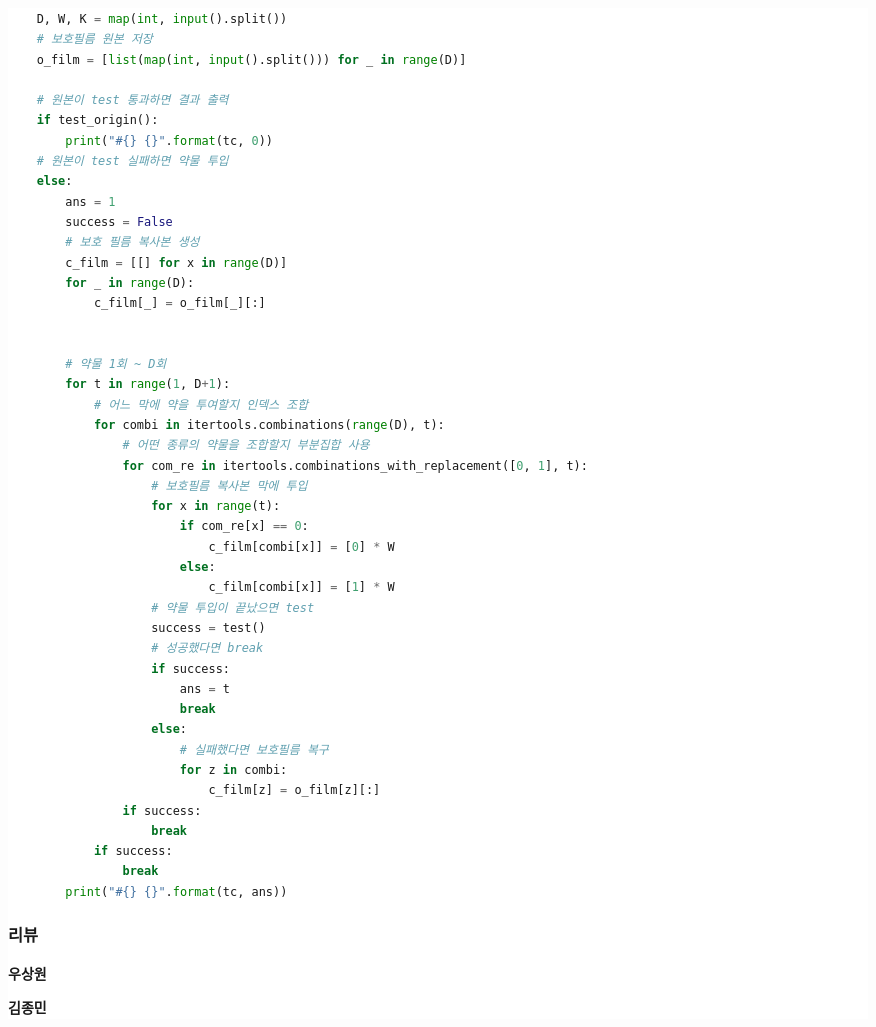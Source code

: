 ```python
    D, W, K = map(int, input().split())
    # 보호필름 원본 저장
    o_film = [list(map(int, input().split())) for _ in range(D)]

    # 원본이 test 통과하면 결과 출력
    if test_origin():
        print("#{} {}".format(tc, 0))
    # 원본이 test 실패하면 약물 투입
    else:
        ans = 1
        success = False
        # 보호 필름 복사본 생성
        c_film = [[] for x in range(D)]
        for _ in range(D):
            c_film[_] = o_film[_][:]


        # 약물 1회 ~ D회
        for t in range(1, D+1):
            # 어느 막에 약을 투여할지 인덱스 조합
            for combi in itertools.combinations(range(D), t):
                # 어떤 종류의 약물을 조합할지 부분집합 사용
                for com_re in itertools.combinations_with_replacement([0, 1], t):
                    # 보호필름 복사본 막에 투입
                    for x in range(t):
                        if com_re[x] == 0:
                            c_film[combi[x]] = [0] * W
                        else:
                            c_film[combi[x]] = [1] * W
                    # 약물 투입이 끝났으면 test
                    success = test()
                    # 성공했다면 break
                    if success:
                        ans = t
                        break
                    else:
                        # 실패했다면 보호필름 복구
                        for z in combi:
                            c_film[z] = o_film[z][:]
                if success:
                    break
            if success:
                break
        print("#{} {}".format(tc, ans))
```





### 리뷰

**우상원**





**김종민**



